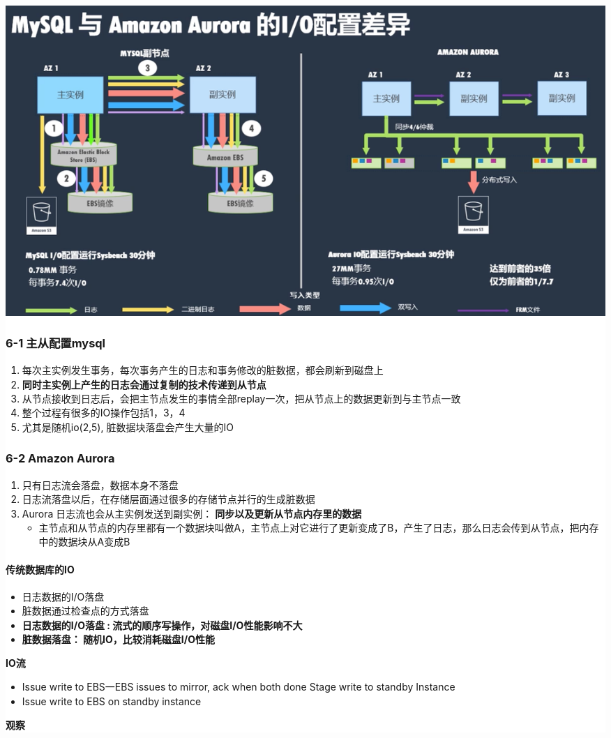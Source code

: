 ![Alt Image Text](../images/aua1_4.png "Body image")

### **6-1 主从配置mysql**

1. 每次主实例发生事务，每次事务产生的日志和事务修改的脏数据，都会刷新到磁盘上
2. **同时主实例上产生的日志会通过复制的技术传递到从节点**
3. 从节点接收到日志后，会把主节点发生的事情全部replay一次，把从节点上的数据更新到与主节点一致
4. 整个过程有很多的IO操作包括1，3，4
5. 尤其是随机io(2,5), 脏数据块落盘会产生大量的IO

### **6-2 Amazon Aurora**

1. 只有日志流会落盘，数据本身不落盘
2. 日志流落盘以后，在存储层面通过很多的存储节点并行的生成脏数据
3. Aurora 日志流也会从主实例发送到副实例： **同步以及更新从节点内存里的数据**
	* 主节点和从节点的内存里都有一个数据块叫做A，主节点上对它进行了更新变成了B，产生了日志，那么日志会传到从节点，把内存中的数据块从A变成B 

#### **传统数据库的IO**

* 日志数据的I/O落盘 
* 脏数据通过检查点的方式落盘
* **日志数据的I/O落盘 : 流式的顺序写操作，对磁盘I/O性能影响不大**
* **脏数据落盘： 随机IO，比较消耗磁盘I/O性能**

**IO流**

* Issue write to EBS一EBS issues to mirror, ack when both done Stage write to standby Instance 
* Issue write to EBS on standby instance 

**观察**

